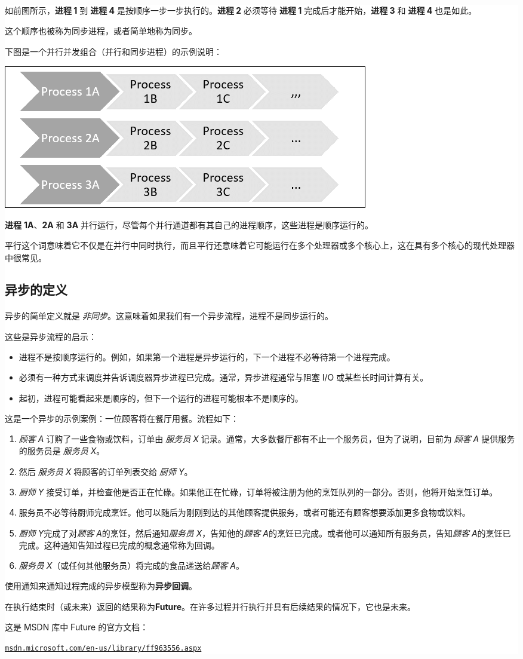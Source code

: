 如前图所示，**进程 1** 到 **进程 4** 是按顺序一步一步执行的。**进程 2** 必须等待 **进程 1** 完成后才能开始，**进程 3** 和 **进程 4** 也是如此。

这个顺序也被称为同步进程，或者简单地称为同步。

下图是一个并行并发组合（并行和同步进程）的示例说明：

![F# 并发简介](img/image00240.jpeg)

**进程** **1A**、**2A** 和 **3A** 并行运行，尽管每个并行通道都有其自己的进程顺序，这些进程是顺序运行的。

平行这个词意味着它不仅是在并行中同时执行，而且平行还意味着它可能运行在多个处理器或多个核心上，这在具有多个核心的现代处理器中很常见。

## 异步的定义

异步的简单定义就是 *非同步*。这意味着如果我们有一个异步流程，进程不是同步运行的。

这些是异步流程的启示：

+   进程不是按顺序运行的。例如，如果第一个进程是异步运行的，下一个进程不必等待第一个进程完成。

+   必须有一种方式来调度并告诉调度器异步进程已完成。通常，异步进程通常与阻塞 I/O 或某些长时间计算有关。

+   起初，进程可能看起来是顺序的，但下一个运行的进程可能根本不是顺序的。

这是一个异步的示例案例：一位顾客将在餐厅用餐。流程如下：

1.  *顾客 A* 订购了一些食物或饮料，订单由 *服务员 X* 记录。通常，大多数餐厅都有不止一个服务员，但为了说明，目前为 *顾客 A* 提供服务的服务员是 *服务员 X*。

1.  然后 *服务员 X* 将顾客的订单列表交给 *厨师 Y*。

1.  *厨师 Y* 接受订单，并检查他是否正在忙碌。如果他正在忙碌，订单将被注册为他的烹饪队列的一部分。否则，他将开始烹饪订单。

1.  服务员不必等待厨师完成烹饪。他可以随后为刚刚到达的其他顾客提供服务，或者可能还有顾客想要添加更多食物或饮料。

1.  *厨师 Y*完成了对*顾客 A*的烹饪，然后通知*服务员 X*，告知他的*顾客 A*的烹饪已完成。或者他可以通知所有服务员，告知*顾客 A*的烹饪已完成。这种通知告知过程已完成的概念通常称为回调。

1.  *服务员 X*（或任何其他服务员）将完成的食品递送给*顾客 A*。

使用通知来通知过程完成的异步模型称为**异步回调**。

在执行结束时（或未来）返回的结果称为**Future**。在许多过程并行执行并具有后续结果的情况下，它也是未来。

这是 MSDN 库中 Future 的官方文档：

[`msdn.microsoft.com/en-us/library/ff963556.aspx`](https://msdn.microsoft.com/en-us/library/ff963556.aspx)
